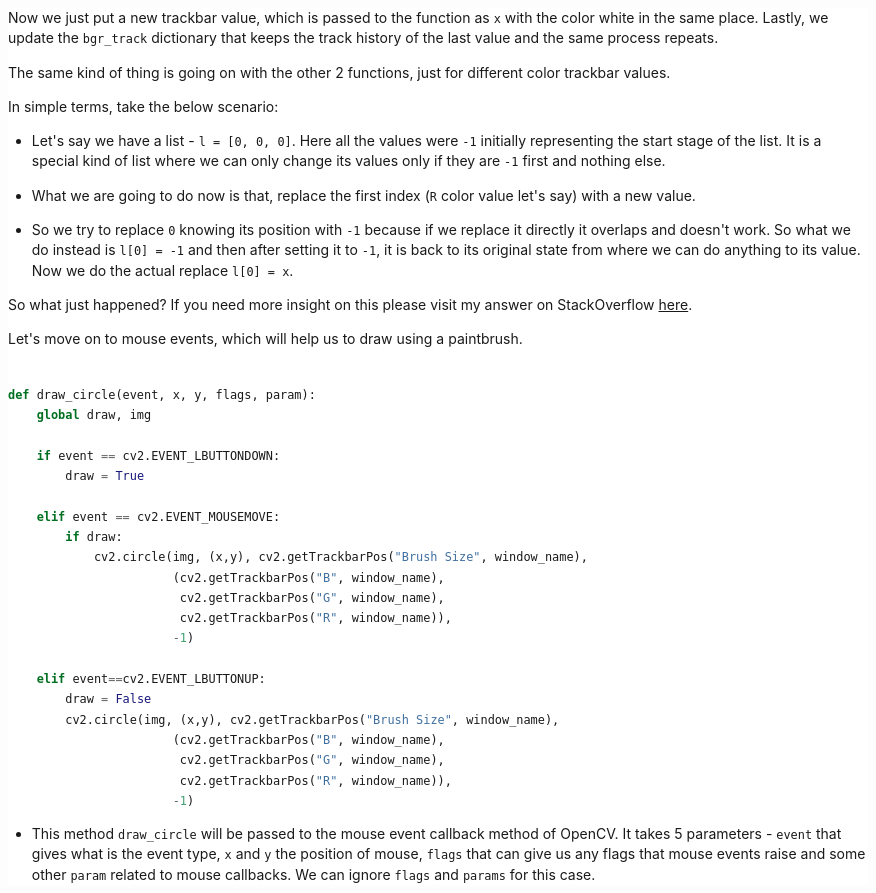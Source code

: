 Now we just put a new trackbar value, which is passed to the function as `x` with the color white in the same place. Lastly, we update the `bgr_track` dictionary that keeps the track history of the last value and the same process repeats.

The same kind of thing is going on with the other 2 functions, just for different color trackbar values.

In simple terms, take the below scenario:

* Let's say we have a list - `l = [0, 0, 0]`. Here all the values were `-1` initially representing the start stage of the list. It is a special kind of list where we can only change its values only if they are `-1` first and nothing else.

* What we are going to do now is that, replace the first index (`R` color value let's say) with a new value.

* So we try to replace `0` knowing its position with `-1` because if we replace it directly it overlaps and doesn't work. So what we do instead is `l[0] = -1` and then after setting it to `-1`, it is back to its original state from where we can do anything to its value. Now we do the actual replace `l[0] = x`.

So what just happened? If you need more insight on this please visit my answer on StackOverflow [here](https://stackoverflow.com/a/67161084/9219103).

Let's move on to mouse events, which will help us to draw using a paintbrush.

```python

def draw_circle(event, x, y, flags, param):
    global draw, img

    if event == cv2.EVENT_LBUTTONDOWN:
        draw = True

    elif event == cv2.EVENT_MOUSEMOVE:
        if draw:
            cv2.circle(img, (x,y), cv2.getTrackbarPos("Brush Size", window_name),
                       (cv2.getTrackbarPos("B", window_name),
                        cv2.getTrackbarPos("G", window_name),
                        cv2.getTrackbarPos("R", window_name)),
                       -1)

    elif event==cv2.EVENT_LBUTTONUP:
        draw = False
        cv2.circle(img, (x,y), cv2.getTrackbarPos("Brush Size", window_name),
                       (cv2.getTrackbarPos("B", window_name),
                        cv2.getTrackbarPos("G", window_name),
                        cv2.getTrackbarPos("R", window_name)),
                       -1)
```

* This method `draw_circle` will be passed to the mouse event callback method of OpenCV. It takes 5 parameters - `event` that gives what is the event type, `x` and `y` the position of mouse, `flags` that can give us any flags that mouse events raise and some other `param` related to mouse callbacks. We can ignore `flags` and `params` for this case.
